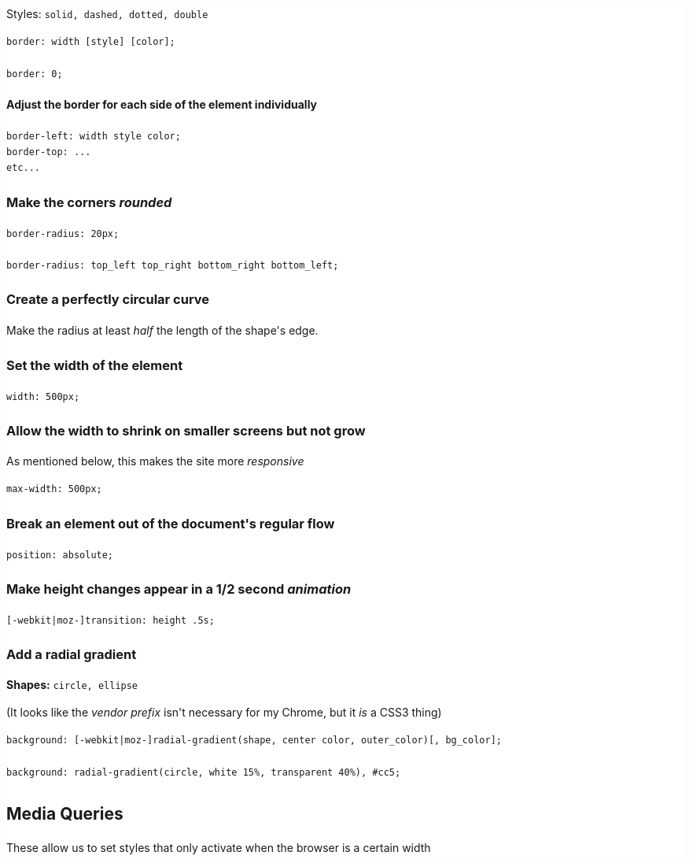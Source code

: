 Styles: `solid, dashed, dotted, double`

    border: width [style] [color];

    border: 0;

#### Adjust the border for each side of the element individually

    border-left: width style color;
    border-top: ...
    etc...

### Make the corners *rounded*

    border-radius: 20px;
    
    border-radius: top_left top_right bottom_right bottom_left;

### Create a perfectly circular curve

Make the radius at least *half* the length of the shape's edge.

### Set the width of the element

    width: 500px;
    
### Allow the width to shrink on smaller screens but not grow

As mentioned below, this makes the site more *responsive*

    max-width: 500px;

### Break an element out of the document's regular flow

    position: absolute;

### Make height changes appear in a 1/2 second *animation*

    [-webkit|moz-]transition: height .5s;
    
### Add a radial gradient

**Shapes:** `circle, ellipse`

(It looks like the *vendor prefix* isn't necessary for my Chrome, but it *is* a CSS3 thing)

    background: [-webkit|moz-]radial-gradient(shape, center color, outer_color)[, bg_color];
    
    background: radial-gradient(circle, white 15%, transparent 40%), #cc5;

## Media Queries

These allow us to set styles that only activate when the browser is a certain width
